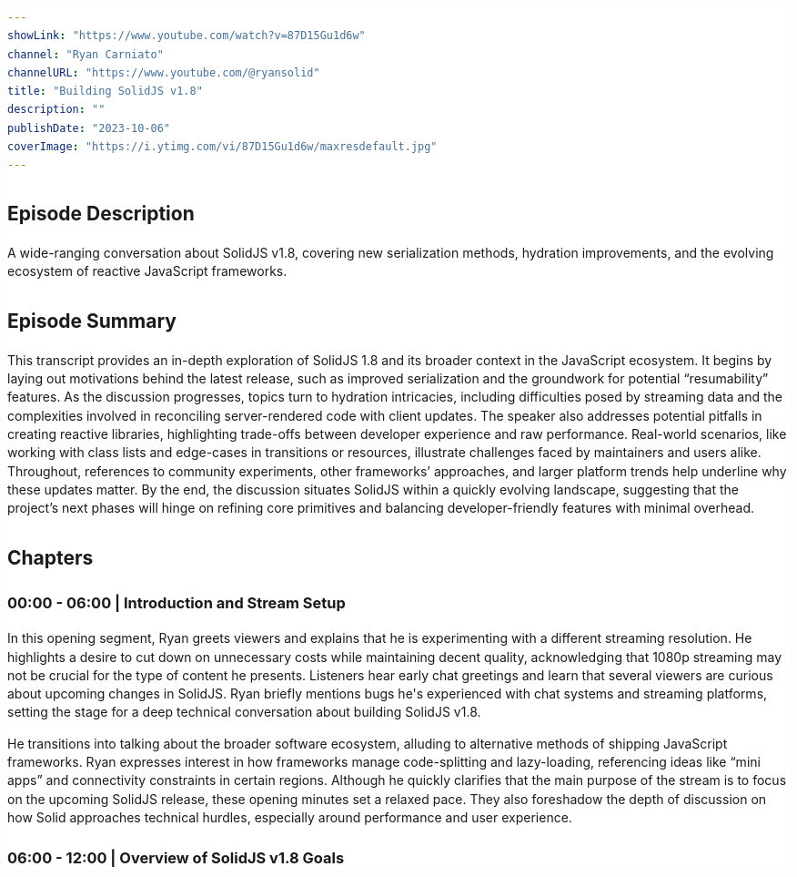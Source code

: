 ```yaml
---
showLink: "https://www.youtube.com/watch?v=87D15Gu1d6w"
channel: "Ryan Carniato"
channelURL: "https://www.youtube.com/@ryansolid"
title: "Building SolidJS v1.8"
description: ""
publishDate: "2023-10-06"
coverImage: "https://i.ytimg.com/vi/87D15Gu1d6w/maxresdefault.jpg"
---
```


## Episode Description

A wide-ranging conversation about SolidJS v1.8, covering new serialization methods, hydration improvements, and the evolving ecosystem of reactive JavaScript frameworks.

## Episode Summary

This transcript provides an in-depth exploration of SolidJS 1.8 and its broader context in the JavaScript ecosystem. It begins by laying out motivations behind the latest release, such as improved serialization and the groundwork for potential “resumability” features. As the discussion progresses, topics turn to hydration intricacies, including difficulties posed by streaming data and the complexities involved in reconciling server-rendered code with client updates. The speaker also addresses potential pitfalls in creating reactive libraries, highlighting trade-offs between developer experience and raw performance. Real-world scenarios, like working with class lists and edge-cases in transitions or resources, illustrate challenges faced by maintainers and users alike. Throughout, references to community experiments, other frameworks’ approaches, and larger platform trends help underline why these updates matter. By the end, the discussion situates SolidJS within a quickly evolving landscape, suggesting that the project’s next phases will hinge on refining core primitives and balancing developer-friendly features with minimal overhead.

## Chapters

### 00:00 - 06:00 | Introduction and Stream Setup

In this opening segment, Ryan greets viewers and explains that he is experimenting with a different streaming resolution. He highlights a desire to cut down on unnecessary costs while maintaining decent quality, acknowledging that 1080p streaming may not be crucial for the type of content he presents. Listeners hear early chat greetings and learn that several viewers are curious about upcoming changes in SolidJS. Ryan briefly mentions bugs he's experienced with chat systems and streaming platforms, setting the stage for a deep technical conversation about building SolidJS v1.8.

He transitions into talking about the broader software ecosystem, alluding to alternative methods of shipping JavaScript frameworks. Ryan expresses interest in how frameworks manage code-splitting and lazy-loading, referencing ideas like “mini apps” and connectivity constraints in certain regions. Although he quickly clarifies that the main purpose of the stream is to focus on the upcoming SolidJS release, these opening minutes set a relaxed pace. They also foreshadow the depth of discussion on how Solid approaches technical hurdles, especially around performance and user experience.

### 06:00 - 12:00 | Overview of SolidJS v1.8 Goals
